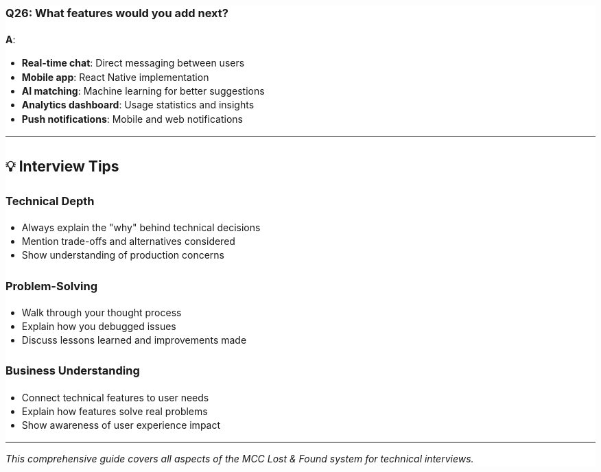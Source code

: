 ### **Q26: What features would you add next?**
**A**: 
- **Real-time chat**: Direct messaging between users
- **Mobile app**: React Native implementation
- **AI matching**: Machine learning for better suggestions
- **Analytics dashboard**: Usage statistics and insights
- **Push notifications**: Mobile and web notifications

---

## 💡 **Interview Tips**

### **Technical Depth**
- Always explain the "why" behind technical decisions
- Mention trade-offs and alternatives considered
- Show understanding of production concerns

### **Problem-Solving**
- Walk through your thought process
- Explain how you debugged issues
- Discuss lessons learned and improvements made

### **Business Understanding**
- Connect technical features to user needs
- Explain how features solve real problems
- Show awareness of user experience impact

---

*This comprehensive guide covers all aspects of the MCC Lost & Found system for technical interviews.*